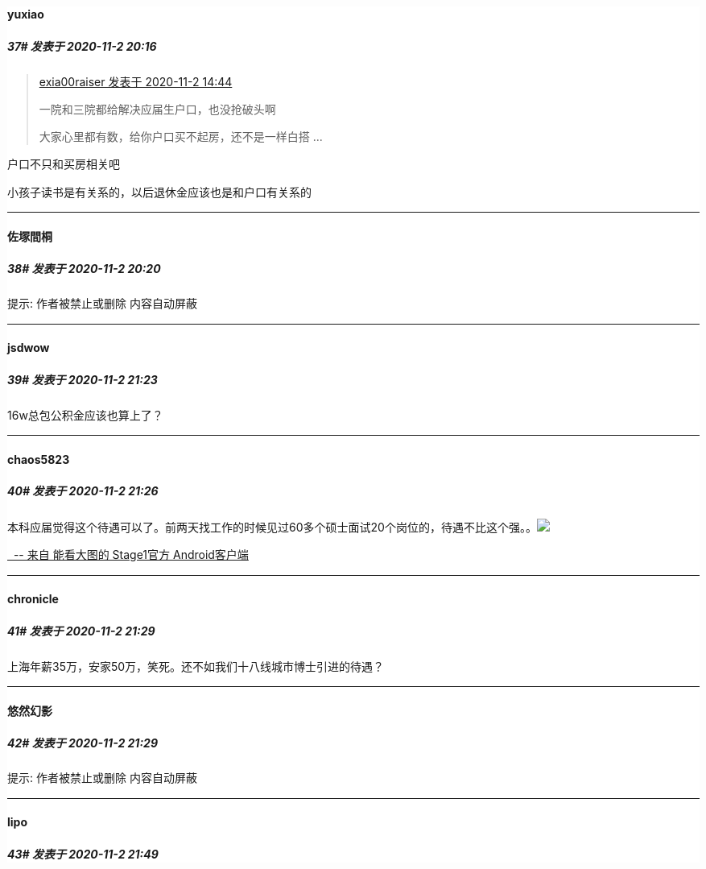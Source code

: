 ####  yuxiao  
##### 37#       发表于 2020-11-2 20:16

<blockquote><a href="httphttps://bbs.saraba1st.com/2b/forum.php?mod=redirect&amp;goto=findpost&amp;pid=49259412&amp;ptid=1969815" target="_blank">exia00raiser 发表于 2020-11-2 14:44</a>

一院和三院都给解决应届生户口，也没抢破头啊

大家心里都有数，给你户口买不起房，还不是一样白搭 ...</blockquote>
户口不只和买房相关吧

小孩子读书是有关系的，以后退休金应该也是和户口有关系的

*****

####  佐塚間桐  
##### 38#       发表于 2020-11-2 20:20

提示: 作者被禁止或删除 内容自动屏蔽

*****

####  jsdwow  
##### 39#       发表于 2020-11-2 21:23

16w总包公积金应该也算上了？

*****

####  chaos5823  
##### 40#       发表于 2020-11-2 21:26

本科应届觉得这个待遇可以了。前两天找工作的时候见过60多个硕士面试20个岗位的，待遇不比这个强。。<img src="https://static.saraba1st.com/image/smiley/face2017/001.png" referrerpolicy="no-referrer">

[  -- 来自 能看大图的 Stage1官方 Android客户端](https://www.coolapk.com/apk/140634)

*****

####  chronicle  
##### 41#       发表于 2020-11-2 21:29

上海年薪35万，安家50万，笑死。还不如我们十八线城市博士引进的待遇？

*****

####  悠然幻影  
##### 42#       发表于 2020-11-2 21:29

提示: 作者被禁止或删除 内容自动屏蔽

*****

####  lipo  
##### 43#       发表于 2020-11-2 21:49
